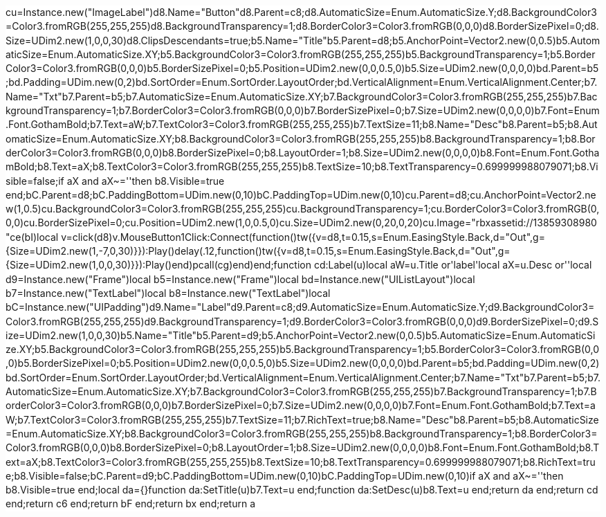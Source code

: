 cu=Instance.new("ImageLabel")d8.Name="Button"d8.Parent=c8;d8.AutomaticSize=Enum.AutomaticSize.Y;d8.BackgroundColor3=Color3.fromRGB(255,255,255)d8.BackgroundTransparency=1;d8.BorderColor3=Color3.fromRGB(0,0,0)d8.BorderSizePixel=0;d8.Size=UDim2.new(1,0,0,30)d8.ClipsDescendants=true;b5.Name="Title"b5.Parent=d8;b5.AnchorPoint=Vector2.new(0,0.5)b5.AutomaticSize=Enum.AutomaticSize.XY;b5.BackgroundColor3=Color3.fromRGB(255,255,255)b5.BackgroundTransparency=1;b5.BorderColor3=Color3.fromRGB(0,0,0)b5.BorderSizePixel=0;b5.Position=UDim2.new(0,0,0.5,0)b5.Size=UDim2.new(0,0,0,0)bd.Parent=b5;bd.Padding=UDim.new(0,2)bd.SortOrder=Enum.SortOrder.LayoutOrder;bd.VerticalAlignment=Enum.VerticalAlignment.Center;b7.Name="Txt"b7.Parent=b5;b7.AutomaticSize=Enum.AutomaticSize.XY;b7.BackgroundColor3=Color3.fromRGB(255,255,255)b7.BackgroundTransparency=1;b7.BorderColor3=Color3.fromRGB(0,0,0)b7.BorderSizePixel=0;b7.Size=UDim2.new(0,0,0,0)b7.Font=Enum.Font.GothamBold;b7.Text=aW;b7.TextColor3=Color3.fromRGB(255,255,255)b7.TextSize=11;b8.Name="Desc"b8.Parent=b5;b8.AutomaticSize=Enum.AutomaticSize.XY;b8.BackgroundColor3=Color3.fromRGB(255,255,255)b8.BackgroundTransparency=1;b8.BorderColor3=Color3.fromRGB(0,0,0)b8.BorderSizePixel=0;b8.LayoutOrder=1;b8.Size=UDim2.new(0,0,0,0)b8.Font=Enum.Font.GothamBold;b8.Text=aX;b8.TextColor3=Color3.fromRGB(255,255,255)b8.TextSize=10;b8.TextTransparency=0.699999988079071;b8.Visible=false;if aX and aX~=''then b8.Visible=true end;bC.Parent=d8;bC.PaddingBottom=UDim.new(0,10)bC.PaddingTop=UDim.new(0,10)cu.Parent=d8;cu.AnchorPoint=Vector2.new(1,0.5)cu.BackgroundColor3=Color3.fromRGB(255,255,255)cu.BackgroundTransparency=1;cu.BorderColor3=Color3.fromRGB(0,0,0)cu.BorderSizePixel=0;cu.Position=UDim2.new(1,0,0.5,0)cu.Size=UDim2.new(0,20,0,20)cu.Image="rbxassetid://13859308980"ce(bI)local v=click(d8)v.MouseButton1Click:Connect(function()tw({v=d8,t=0.15,s=Enum.EasingStyle.Back,d="Out",g={Size=UDim2.new(1,-7,0,30)}}):Play()delay(.12,function()tw({v=d8,t=0.15,s=Enum.EasingStyle.Back,d="Out",g={Size=UDim2.new(1,0,0,30)}}):Play()end)pcall(cg)end)end;function cd:Label(u)local aW=u.Title or'label'local aX=u.Desc or''local d9=Instance.new("Frame")local b5=Instance.new("Frame")local bd=Instance.new("UIListLayout")local b7=Instance.new("TextLabel")local b8=Instance.new("TextLabel")local bC=Instance.new("UIPadding")d9.Name="Label"d9.Parent=c8;d9.AutomaticSize=Enum.AutomaticSize.Y;d9.BackgroundColor3=Color3.fromRGB(255,255,255)d9.BackgroundTransparency=1;d9.BorderColor3=Color3.fromRGB(0,0,0)d9.BorderSizePixel=0;d9.Size=UDim2.new(1,0,0,30)b5.Name="Title"b5.Parent=d9;b5.AnchorPoint=Vector2.new(0,0.5)b5.AutomaticSize=Enum.AutomaticSize.XY;b5.BackgroundColor3=Color3.fromRGB(255,255,255)b5.BackgroundTransparency=1;b5.BorderColor3=Color3.fromRGB(0,0,0)b5.BorderSizePixel=0;b5.Position=UDim2.new(0,0,0.5,0)b5.Size=UDim2.new(0,0,0,0)bd.Parent=b5;bd.Padding=UDim.new(0,2)bd.SortOrder=Enum.SortOrder.LayoutOrder;bd.VerticalAlignment=Enum.VerticalAlignment.Center;b7.Name="Txt"b7.Parent=b5;b7.AutomaticSize=Enum.AutomaticSize.XY;b7.BackgroundColor3=Color3.fromRGB(255,255,255)b7.BackgroundTransparency=1;b7.BorderColor3=Color3.fromRGB(0,0,0)b7.BorderSizePixel=0;b7.Size=UDim2.new(0,0,0,0)b7.Font=Enum.Font.GothamBold;b7.Text=aW;b7.TextColor3=Color3.fromRGB(255,255,255)b7.TextSize=11;b7.RichText=true;b8.Name="Desc"b8.Parent=b5;b8.AutomaticSize=Enum.AutomaticSize.XY;b8.BackgroundColor3=Color3.fromRGB(255,255,255)b8.BackgroundTransparency=1;b8.BorderColor3=Color3.fromRGB(0,0,0)b8.BorderSizePixel=0;b8.LayoutOrder=1;b8.Size=UDim2.new(0,0,0,0)b8.Font=Enum.Font.GothamBold;b8.Text=aX;b8.TextColor3=Color3.fromRGB(255,255,255)b8.TextSize=10;b8.TextTransparency=0.699999988079071;b8.RichText=true;b8.Visible=false;bC.Parent=d9;bC.PaddingBottom=UDim.new(0,10)bC.PaddingTop=UDim.new(0,10)if aX and aX~=''then b8.Visible=true end;local da={}function da:SetTitle(u)b7.Text=u end;function da:SetDesc(u)b8.Text=u end;return da end;return cd end;return c6 end;return bF end;return bx end;return a
